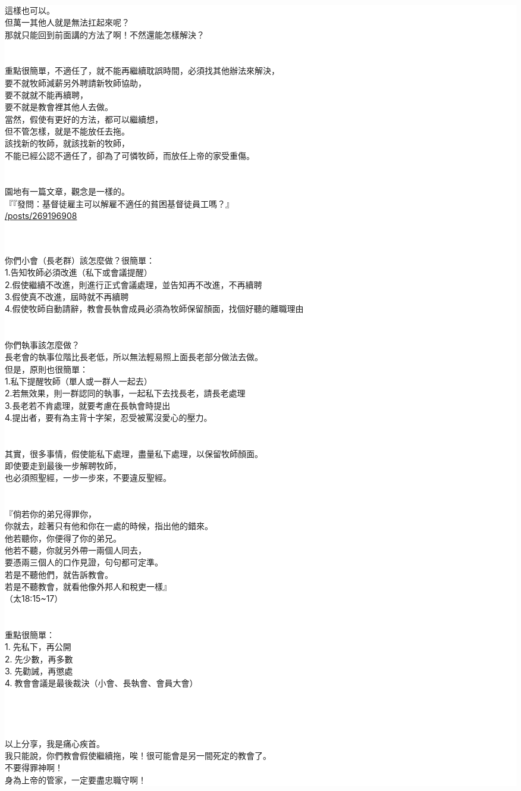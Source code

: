 這樣也可以。<br/>
但萬一其他人就是無法扛起來呢？<br/>
那就只能回到前面講的方法了啊！不然還能怎樣解決？<br/>
<br/>
<br/>
重點很簡單，不適任了，就不能再繼續耽誤時間，必須找其他辦法來解決，<br/>
要不就牧師減薪另外聘請新牧師協助，<br/>
要不就就不能再續聘，<br/>
要不就是教會裡其他人去做。<br/>
當然，假使有更好的方法，都可以繼續想，<br/>
但不管怎樣，就是不能放任去拖。<br/>
該找新的牧師，就該找新的牧師，<br/>
不能已經公認不適任了，卻為了可憐牧師，而放任上帝的家受重傷。<br/>
<br/>
<br/>
園地有一篇文章，觀念是一樣的。<br/>
『『發問：基督徒雇主可以解雇不適任的貧困基督徒員工嗎？』<br/>
<a href="/posts/269196908" target="_blank">/posts/269196908</a></p>
<p><br/>
<br/>
你們小會（長老群）該怎麼做？很簡單：<br/>
1.告知牧師必須改進（私下或會議提醒）<br/>
2.假使繼續不改進，則進行正式會議處理，並告知再不改進，不再續聘<br/>
3.假使真不改進，屆時就不再續聘<br/>
4.假使牧師自動請辭，教會長執會成員必須為牧師保留顏面，找個好聽的離職理由<br/>
<br/>
<br/>
你們執事該怎麼做？<br/>
長老會的執事位階比長老低，所以無法輕易照上面長老部分做法去做。<br/>
但是，原則也很簡單：<br/>
1.私下提醒牧師（單人或一群人一起去）<br/>
2.若無效果，則一群認同的執事，一起私下去找長老，請長老處理<br/>
3.長老若不肯處理，就要考慮在長執會時提出<br/>
4.提出者，要有為主背十字架，忍受被罵沒愛心的壓力。<br/>
<br/>
<br/>
其實，很多事情，假使能私下處理，盡量私下處理，以保留牧師顏面。<br/>
即使要走到最後一步解聘牧師，<br/>
也必須照聖經，一步一步來，不要違反聖經。<br/>
<br/>
<br/>
『倘若你的弟兄得罪你，<br/>
你就去，趁著只有他和你在一處的時候，指出他的錯來。<br/>
他若聽你，你便得了你的弟兄。<br/>
他若不聽，你就另外帶一兩個人同去，<br/>
要憑兩三個人的口作見證，句句都可定準。<br/>
若是不聽他們，就告訴教會。<br/>
若是不聽教會，就看他像外邦人和稅吏一樣』<br/>
（太18:15~17）<br/>
<br/>
<br/>
重點很簡單：<br/>
1. 先私下，再公開<br/>
2. 先少數，再多數<br/>
3. 先勸誡，再懲處<br/>
4. 教會會議是最後裁決（小會、長執會、會員大會）<br/>
<br/>
<br/>
<br/>
<br/>
以上分享，我是痛心疾首。<br/>
我只能說，你們教會假使繼續拖，唉！很可能會是另一間死定的教會了。<br/>
不要得罪神啊！<br/>
身為上帝的管家，一定要盡忠職守啊！<br/>